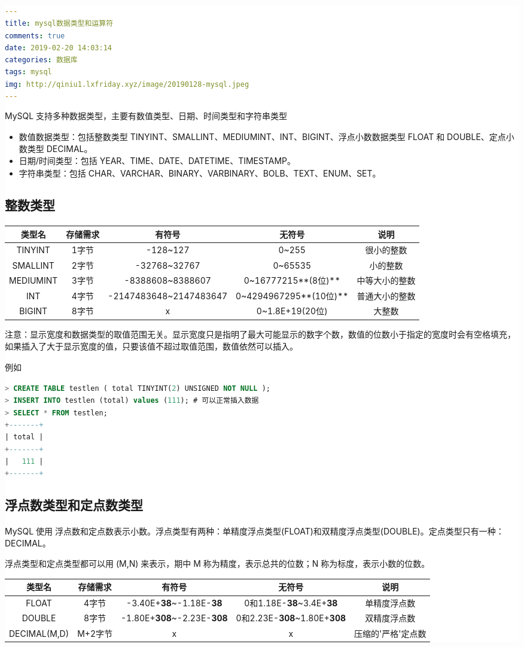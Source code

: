 ```yaml
---
title: mysql数据类型和运算符
comments: true
date: 2019-02-20 14:03:14
categories: 数据库
tags: mysql
img: http://qiniu1.lxfriday.xyz/image/20190128-mysql.jpeg
---
```


MySQL 支持多种数据类型，主要有数值类型、日期、时间类型和字符串类型
- 数值数据类型：包括整数类型 TINYINT、SMALLINT、MEDIUMINT、INT、BIGINT、浮点小数数据类型 FLOAT 和 DOUBLE、定点小数类型 DECIMAL。
- 日期/时间类型：包括 YEAR、TIME、DATE、DATETIME、TIMESTAMP。
- 字符串类型：包括 CHAR、VARCHAR、BINARY、VARBINARY、BOLB、TEXT、ENUM、SET。

## 整数类型

|类型名|存储需求|有符号|无符号|说明|
|:-:|:-:|:-:|:-:|:-:|
|TINYINT|1字节|-128~127|0~255|很小的整数|
|SMALLINT|2字节|-32768~32767|0~65535|小的整数|
|MEDIUMINT|3字节|-8388608~8388607|0~16777215**(8位)**|中等大小的整数|
|INT|4字节|-2147483648~2147483647|0~4294967295**(10位)**|普通大小的整数|
|BIGINT|8字节|x|0~1.8E+19(20位)|大整数|

注意：显示宽度和数据类型的取值范围无关。显示宽度只是指明了最大可能显示的数字个数，数值的位数小于指定的宽度时会有空格填充，如果插入了大于显示宽度的值，只要该值不超过取值范围，数值依然可以插入。

例如
```sql
> CREATE TABLE testlen ( total TINYINT(2) UNSIGNED NOT NULL );
> INSERT INTO testlen (total) values (111); # 可以正常插入数据
> SELECT * FROM testlen;
+-------+
| total |
+-------+
|   111 |
+-------+
```

## 浮点数类型和定点数类型
MySQL 使用 浮点数和定点数表示小数。浮点类型有两种：单精度浮点类型(FLOAT)和双精度浮点类型(DOUBLE)。定点类型只有一种： DECIMAL。

浮点类型和定点类型都可以用 (M,N) 来表示，期中 M 称为精度，表示总共的位数；N 称为标度，表示小数的位数。

|类型名|存储需求|有符号|无符号|说明|
|:-:|:-:|:-:|:-:|:-:|
|FLOAT|4字节|-3.40E+**38**~-1.18E-**38**|0和1.18E-**38**~3.4E+**38**|单精度浮点数|
|DOUBLE|8字节|-1.80E+**308**~-2.23E-**308**|0和2.23E-**308**~1.80E+**308**|双精度浮点数|
|DECIMAL(M,D)|M+2字节|x|x|压缩的'严格'定点数|
